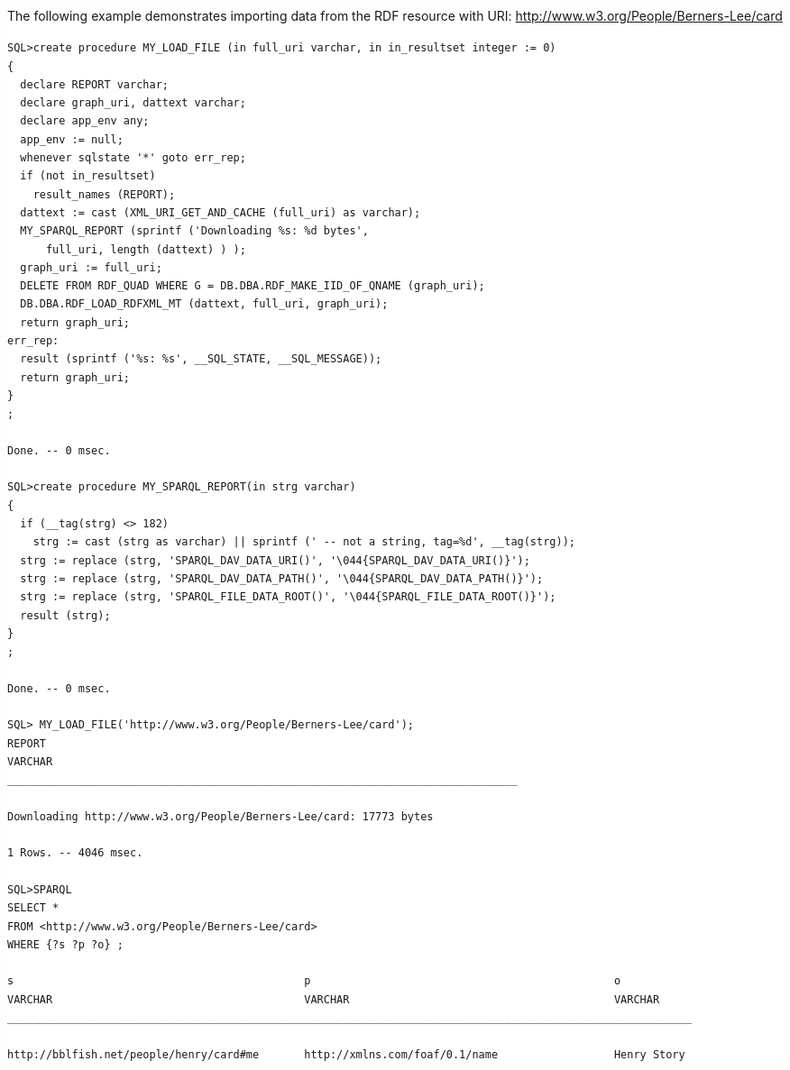 The following example demonstrates importing data from the RDF resource
with URI: http://www.w3.org/People/Berners-Lee/card

``` programlisting
SQL>create procedure MY_LOAD_FILE (in full_uri varchar, in in_resultset integer := 0)
{
  declare REPORT varchar;
  declare graph_uri, dattext varchar;
  declare app_env any;
  app_env := null;
  whenever sqlstate '*' goto err_rep;
  if (not in_resultset)
    result_names (REPORT);
  dattext := cast (XML_URI_GET_AND_CACHE (full_uri) as varchar);
  MY_SPARQL_REPORT (sprintf ('Downloading %s: %d bytes',
      full_uri, length (dattext) ) );
  graph_uri := full_uri;
  DELETE FROM RDF_QUAD WHERE G = DB.DBA.RDF_MAKE_IID_OF_QNAME (graph_uri);
  DB.DBA.RDF_LOAD_RDFXML_MT (dattext, full_uri, graph_uri);
  return graph_uri;
err_rep:
  result (sprintf ('%s: %s', __SQL_STATE, __SQL_MESSAGE));
  return graph_uri;
}
;

Done. -- 0 msec.

SQL>create procedure MY_SPARQL_REPORT(in strg varchar)
{
  if (__tag(strg) <> 182)
    strg := cast (strg as varchar) || sprintf (' -- not a string, tag=%d', __tag(strg));
  strg := replace (strg, 'SPARQL_DAV_DATA_URI()', '\044{SPARQL_DAV_DATA_URI()}');
  strg := replace (strg, 'SPARQL_DAV_DATA_PATH()', '\044{SPARQL_DAV_DATA_PATH()}');
  strg := replace (strg, 'SPARQL_FILE_DATA_ROOT()', '\044{SPARQL_FILE_DATA_ROOT()}');
  result (strg);
}
;

Done. -- 0 msec.

SQL> MY_LOAD_FILE('http://www.w3.org/People/Berners-Lee/card');
REPORT
VARCHAR
_______________________________________________________________________________

Downloading http://www.w3.org/People/Berners-Lee/card: 17773 bytes

1 Rows. -- 4046 msec.

SQL>SPARQL
SELECT *
FROM <http://www.w3.org/People/Berners-Lee/card>
WHERE {?s ?p ?o} ;

s                                             p                                               o
VARCHAR                                       VARCHAR                                         VARCHAR
__________________________________________________________________________________________________________

http://bblfish.net/people/henry/card#me       http://xmlns.com/foaf/0.1/name                  Henry Story
```